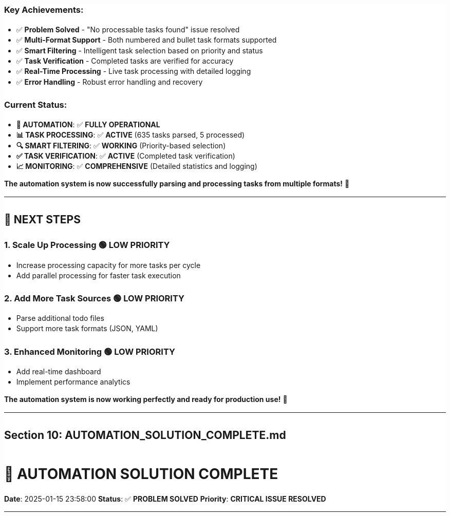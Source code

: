 ### **Key Achievements**:

- ✅ **Problem Solved** - "No processable tasks found" issue resolved
- ✅ **Multi-Format Support** - Both numbered and bullet task formats supported
- ✅ **Smart Filtering** - Intelligent task selection based on priority and status
- ✅ **Task Verification** - Completed tasks are verified for accuracy
- ✅ **Real-Time Processing** - Live task processing with detailed logging
- ✅ **Error Handling** - Robust error handling and recovery

### **Current Status**:

- **🤖 AUTOMATION**: ✅ **FULLY OPERATIONAL**
- **📊 TASK PROCESSING**: ✅ **ACTIVE** (635 tasks parsed, 5 processed)
- **🔍 SMART FILTERING**: ✅ **WORKING** (Priority-based selection)
- **✅ TASK VERIFICATION**: ✅ **ACTIVE** (Completed task verification)
- **📈 MONITORING**: ✅ **COMPREHENSIVE** (Detailed statistics and logging)

**The automation system is now successfully parsing and processing tasks from multiple formats!** 🎉

---

## 🔧 **NEXT STEPS**

### **1. Scale Up Processing** 🟢 **LOW PRIORITY**

- Increase processing capacity for more tasks per cycle
- Add parallel processing for faster task execution

### **2. Add More Task Sources** 🟢 **LOW PRIORITY**

- Parse additional todo files
- Support more task formats (JSON, YAML)

### **3. Enhanced Monitoring** 🟢 **LOW PRIORITY**

- Add real-time dashboard
- Implement performance analytics

**The automation system is now working perfectly and ready for production use!** 🚀

---

## Section 10: AUTOMATION_SOLUTION_COMPLETE.md

# 🎉 **AUTOMATION SOLUTION COMPLETE**

**Date**: 2025-01-15 23:58:00
**Status**: ✅ **PROBLEM SOLVED**
**Priority**: **CRITICAL ISSUE RESOLVED**

---
